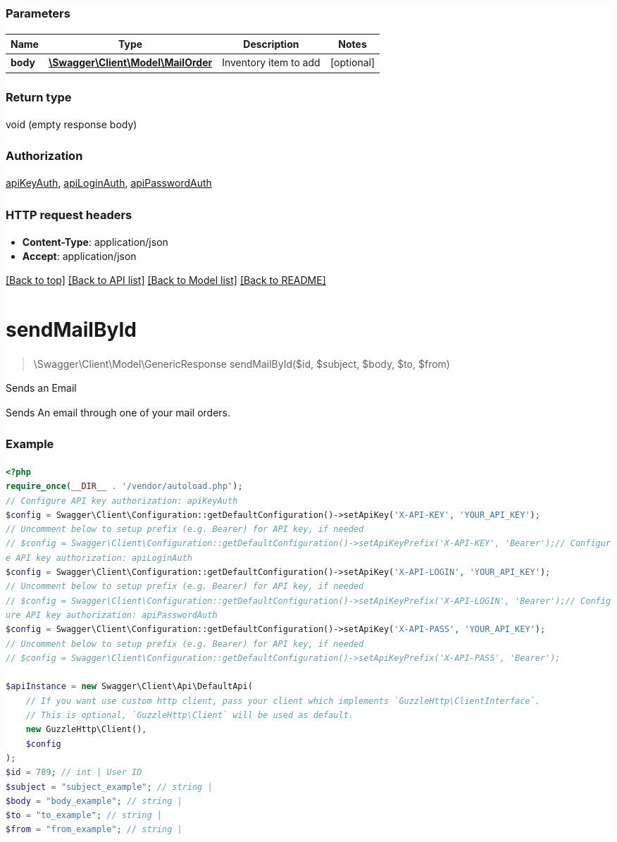 ### Parameters

Name | Type | Description  | Notes
------------- | ------------- | ------------- | -------------
 **body** | [**\Swagger\Client\Model\MailOrder**](../Model/MailOrder.md)| Inventory item to add | [optional]

### Return type

void (empty response body)

### Authorization

[apiKeyAuth](../../README.md#apiKeyAuth), [apiLoginAuth](../../README.md#apiLoginAuth), [apiPasswordAuth](../../README.md#apiPasswordAuth)

### HTTP request headers

 - **Content-Type**: application/json
 - **Accept**: application/json

[[Back to top]](#) [[Back to API list]](../../README.md#documentation-for-api-endpoints) [[Back to Model list]](../../README.md#documentation-for-models) [[Back to README]](../../README.md)

# **sendMailById**
> \Swagger\Client\Model\GenericResponse sendMailById($id, $subject, $body, $to, $from)

Sends an Email

Sends An email through one of your mail orders.

### Example
```php
<?php
require_once(__DIR__ . '/vendor/autoload.php');
// Configure API key authorization: apiKeyAuth
$config = Swagger\Client\Configuration::getDefaultConfiguration()->setApiKey('X-API-KEY', 'YOUR_API_KEY');
// Uncomment below to setup prefix (e.g. Bearer) for API key, if needed
// $config = Swagger\Client\Configuration::getDefaultConfiguration()->setApiKeyPrefix('X-API-KEY', 'Bearer');// Configure API key authorization: apiLoginAuth
$config = Swagger\Client\Configuration::getDefaultConfiguration()->setApiKey('X-API-LOGIN', 'YOUR_API_KEY');
// Uncomment below to setup prefix (e.g. Bearer) for API key, if needed
// $config = Swagger\Client\Configuration::getDefaultConfiguration()->setApiKeyPrefix('X-API-LOGIN', 'Bearer');// Configure API key authorization: apiPasswordAuth
$config = Swagger\Client\Configuration::getDefaultConfiguration()->setApiKey('X-API-PASS', 'YOUR_API_KEY');
// Uncomment below to setup prefix (e.g. Bearer) for API key, if needed
// $config = Swagger\Client\Configuration::getDefaultConfiguration()->setApiKeyPrefix('X-API-PASS', 'Bearer');

$apiInstance = new Swagger\Client\Api\DefaultApi(
    // If you want use custom http client, pass your client which implements `GuzzleHttp\ClientInterface`.
    // This is optional, `GuzzleHttp\Client` will be used as default.
    new GuzzleHttp\Client(),
    $config
);
$id = 789; // int | User ID
$subject = "subject_example"; // string | 
$body = "body_example"; // string | 
$to = "to_example"; // string | 
$from = "from_example"; // string | 
```